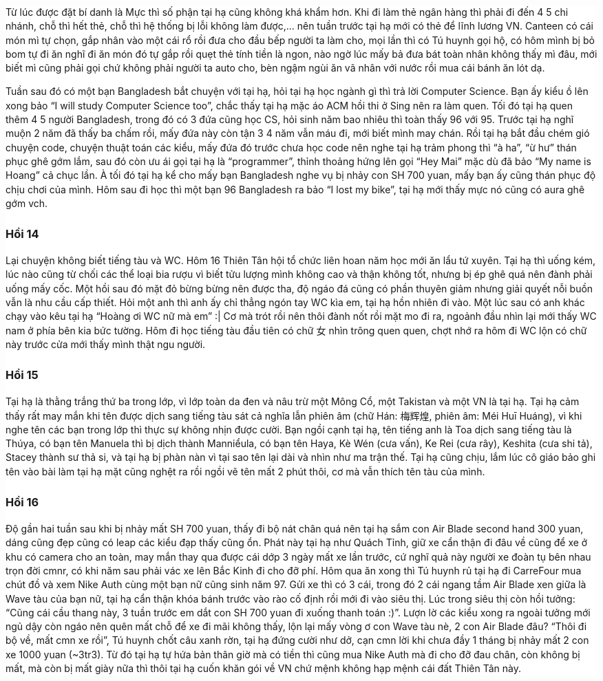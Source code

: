 Từ lúc được đặt bí danh là Mực thì số phận tại hạ cũng không khá khẩm hơn. Khi đi làm thẻ ngân hàng thì phải đi đến 4 5 chi nhánh, chỗ thì hết thẻ, chỗ thì hệ thống bị lỗi không làm được,... nên tuần trước tại hạ mới có thẻ để lĩnh lương VN. Canteen có cái món mì tự chọn, gắp nhân vào một cái rổ rồi đưa cho đầu bếp người ta làm cho, mọi lần thì có Tú huynh gọi hộ, có hôm mình bị bỏ bom tự đi ăn nghĩ đi ăn món đó tự gắp rồi quẹt thẻ tính tiền là ngon, nào ngờ lúc mấy bả đưa bát toàn nhân không thấy mì đâu, mới biết mì cũng phải gọi chứ không phải người ta auto cho, bèn ngậm ngùi ăn vã nhân với nước rồi mua cái bánh ăn lót dạ.

Tuần sau đó có một bạn Bangladesh bắt chuyện với tại hạ, hỏi tại hạ học ngành gì thì trả lời Computer Science. Bạn ấy kiểu ồ lên xong bảo “I will study Computer Science too”, chắc thấy tại hạ mặc áo ACM hồi thi ở Sing nên ra làm quen. Tối đó tại hạ quen thêm 4 5 người Bangladesh, trong đó có 3 đứa cũng học CS, hỏi sinh năm bao nhiêu thì toàn thấy 96 với 95. Trước tại hạ nghĩ muộn 2 năm đã thấy ba chấm rồi, mấy đứa này còn tận 3 4 năm vẫn máu đi, mới biết mình may chán. Rồi tại hạ bắt đầu chém gió chuyện code, chuyện thuật toán các kiểu, mấy đứa đó trước chưa học code nên nghe tại hạ trảm phong thì “à ha”, “ừ hư” thán phục ghê gớm lắm, sau đó còn ưu ái gọi tại hạ là “programmer”, thỉnh thoảng hứng lên gọi “Hey Mai” mặc dù đã bảo “My name is Hoang” cả chục lần. À tối đó tại hạ kể cho mấy bạn Bangladesh nghe vụ bị nhảy con SH 700 yuan, mấy bạn ấy cũng thán phục độ chịu chơi của mình. Hôm sau đi học thì một bạn 96 Bangladesh ra bảo “I lost my bike”, tại hạ mới thấy mực nó cũng có aura ghê gớm vch.

### Hồi 14

Lại chuyện không biết tiếng tàu và WC. Hôm 16 Thiên Tân hội tổ chức liên hoan năm học mới ăn lẩu tứ xuyên. Tại hạ thì uống kém, lúc nào cũng từ chối các thể loại bia rượu vì biết tửu lượng mình không cao và thận không tốt, nhưng bị ép ghê quá nên đành phải uống mấy cốc. Một hồi sau đó mặt đỏ bừng bừng nên được tha, độ ngáo đá cũng có phần thuyên giảm nhưng giải quyết nỗi buồn vẫn là nhu cầu cấp thiết. Hỏi một anh thì anh ấy chỉ thẳng ngón tay WC kìa em, tại hạ hồn nhiên đi vào. Một lúc sau có anh khác chạy vào kêu tại hạ “Hoàng ơi WC nữ mà em” :| Cơ mà trót rồi nên thôi đành nốt rồi mặt mo đi ra, ngoảnh đầu nhìn lại mới thấy WC nam ở phía bên kia bức tường. Hôm đi học tiếng tàu đầu tiên có chữ 女 nhìn trông quen quen, chợt nhớ ra hôm đi WC lộn có chữ này trước cửa mới thấy mình thật ngu người.

### Hồi 15

Tại hạ là thằng trắng thứ ba trong lớp, vì lớp toàn da đen và nâu trừ một Mông Cổ, một Takistan và một VN là tại hạ. Tại hạ cảm thấy rất may mắn khi tên được dịch sang tiếng tàu sát cả nghĩa lẫn phiên âm (chữ Hán: 梅辉煌, phiên âm:  Méi Huī Huáng), vì khi nghe tên các bạn trong lớp thì thực sự không nhịn được cười. Bạn ngồi cạnh tại hạ, tên tiếng anh là Toa dịch sang tiếng tàu là Thúya, có bạn tên Manuela thì bị dịch thành Manniểula, có bạn tên Haya, Kè Wén (cưa vấn), Ke Rei (cưa rây), Keshita (cưa shi tả), Stacey thành sư thả si, và tại hạ bị phàn nàn vì tại sao tên lại dài và nhìn như ma trận thế. Tại hạ cũng chịu, lắm lúc cô giáo bảo ghi tên vào bài làm tại hạ mặt cũng nghệt ra rồi ngồi vẽ tên mất 2 phút thôi, cơ mà vẫn thích tên tàu của mình.

### Hồi 16

Độ gần hai tuần sau khi bị nhảy mất SH 700 yuan, thấy đi bộ nát chân quá nên tại hạ sắm con Air Blade second hand 300 yuan, dáng cũng đẹp cũng có leap các kiểu đạp thấy cũng ổn. Phát này tại hạ như Quách Tỉnh, giữ xe cẩn thận đi đâu về cũng để xe ở khu có camera cho an toàn, may mắn thay qua được cái dớp 3 ngày mất xe lần trước, cứ nghĩ quả này người xe đoàn tụ bên nhau trọn đời cmnr, có khi năm sau phải vác xe lên Bắc Kinh đi cho đỡ phí. Hôm qua ăn xong thì Tú huynh rủ tại hạ đi CarreFour mua chút đồ và xem Nike Auth cùng một bạn nữ cũng sinh năm 97. Gửi xe thì có 3 cái, trong đó 2 cái ngang tầm Air Blade xen giữa là Wave tàu của bạn nữ, tại hạ cẩn thận khóa bánh trước vào rào cố định rồi mới đi vào siêu thị. Lúc trong siêu thị còn hồi tưởng: “Cũng cái cầu thang này, 3 tuần trước em dắt con SH 700 yuan đi xuống thanh toán :)”. Lượn lờ các kiểu xong ra ngoài tưởng mới ngủ dậy còn ngáo nên quên mất chỗ để xe đi mãi không thấy, lộn lại mấy vòng ơ con Wave tàu nè, 2 con Air Blade đâu? “Thôi đi bộ về, mất cmn xe rồi”, Tú huynh chốt câu xanh rờn, tại hạ đứng cười như dở, cạn cmn lời khi chưa đầy 1 tháng bị nhảy mất 2 con xe 1000 yuan (~3tr3). Từ đó tại hạ tự hứa bản thân giờ mà có tiền thì cũng mua Nike Auth mà đi cho đỡ đau chân, còn không bị mất, mà còn bị mất giày nữa thì thôi tại hạ cuốn khăn gói về VN chứ mệnh không hạp mệnh cái đất Thiên Tân này.
